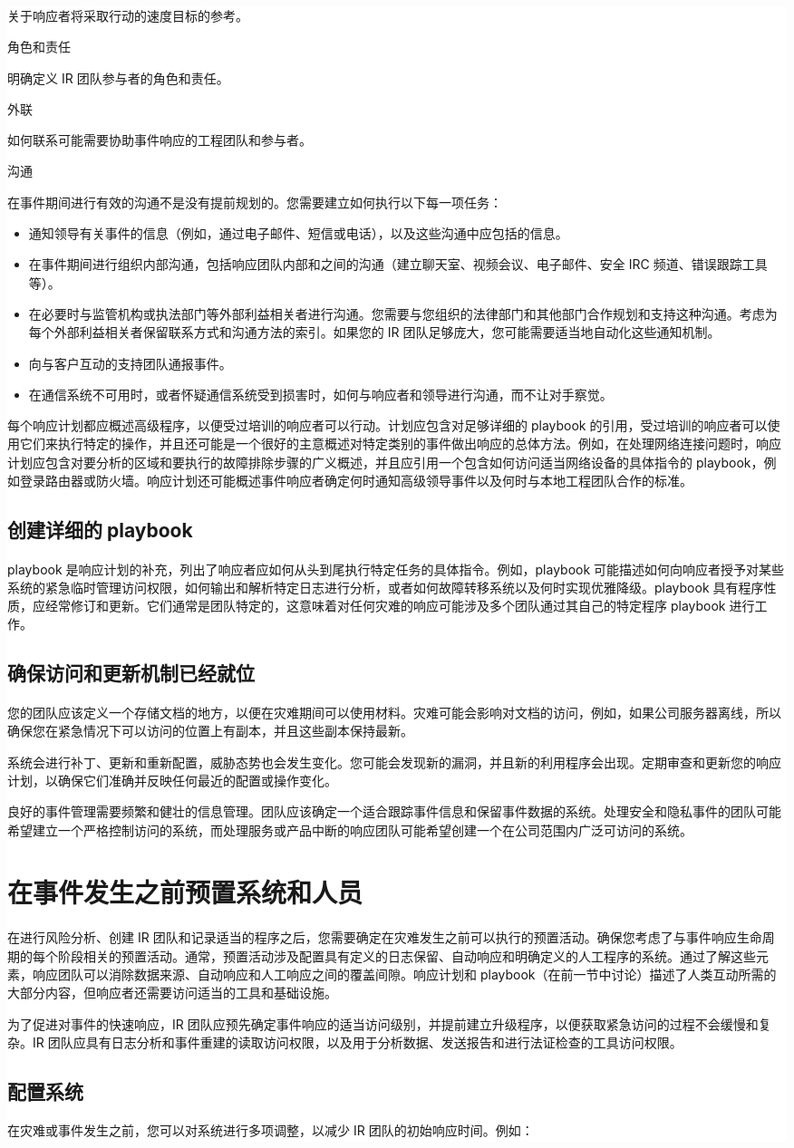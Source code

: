 关于响应者将采取行动的速度目标的参考。

角色和责任

明确定义 IR 团队参与者的角色和责任。

外联

如何联系可能需要协助事件响应的工程团队和参与者。

沟通

在事件期间进行有效的沟通不是没有提前规划的。您需要建立如何执行以下每一项任务：

+   通知领导有关事件的信息（例如，通过电子邮件、短信或电话），以及这些沟通中应包括的信息。

+   在事件期间进行组织内部沟通，包括响应团队内部和之间的沟通（建立聊天室、视频会议、电子邮件、安全 IRC 频道、错误跟踪工具等）。

+   在必要时与监管机构或执法部门等外部利益相关者进行沟通。您需要与您组织的法律部门和其他部门合作规划和支持这种沟通。考虑为每个外部利益相关者保留联系方式和沟通方法的索引。如果您的 IR 团队足够庞大，您可能需要适当地自动化这些通知机制。

+   向与客户互动的支持团队通报事件。

+   在通信系统不可用时，或者怀疑通信系统受到损害时，如何与响应者和领导进行沟通，而不让对手察觉。

每个响应计划都应概述高级程序，以便受过培训的响应者可以行动。计划应包含对足够详细的 playbook 的引用，受过培训的响应者可以使用它们来执行特定的操作，并且还可能是一个很好的主意概述对特定类别的事件做出响应的总体方法。例如，在处理网络连接问题时，响应计划应包含对要分析的区域和要执行的故障排除步骤的广义概述，并且应引用一个包含如何访问适当网络设备的具体指令的 playbook，例如登录路由器或防火墙。响应计划还可能概述事件响应者确定何时通知高级领导事件以及何时与本地工程团队合作的标准。

## 创建详细的 playbook

playbook 是响应计划的补充，列出了响应者应如何从头到尾执行特定任务的具体指令。例如，playbook 可能描述如何向响应者授予对某些系统的紧急临时管理访问权限，如何输出和解析特定日志进行分析，或者如何故障转移系统以及何时实现优雅降级。playbook 具有程序性质，应经常修订和更新。它们通常是团队特定的，这意味着对任何灾难的响应可能涉及多个团队通过其自己的特定程序 playbook 进行工作。

## 确保访问和更新机制已经就位

您的团队应该定义一个存储文档的地方，以便在灾难期间可以使用材料。灾难可能会影响对文档的访问，例如，如果公司服务器离线，所以确保您在紧急情况下可以访问的位置上有副本，并且这些副本保持最新。

系统会进行补丁、更新和重新配置，威胁态势也会发生变化。您可能会发现新的漏洞，并且新的利用程序会出现。定期审查和更新您的响应计划，以确保它们准确并反映任何最近的配置或操作变化。

良好的事件管理需要频繁和健壮的信息管理。团队应该确定一个适合跟踪事件信息和保留事件数据的系统。处理安全和隐私事件的团队可能希望建立一个严格控制访问的系统，而处理服务或产品中断的响应团队可能希望创建一个在公司范围内广泛可访问的系统。

# 在事件发生之前预置系统和人员

在进行风险分析、创建 IR 团队和记录适当的程序之后，您需要确定在灾难发生之前可以执行的预置活动。确保您考虑了与事件响应生命周期的每个阶段相关的预置活动。通常，预置活动涉及配置具有定义的日志保留、自动响应和明确定义的人工程序的系统。通过了解这些元素，响应团队可以消除数据来源、自动响应和人工响应之间的覆盖间隙。响应计划和 playbook（在前一节中讨论）描述了人类互动所需的大部分内容，但响应者还需要访问适当的工具和基础设施。

为了促进对事件的快速响应，IR 团队应预先确定事件响应的适当访问级别，并提前建立升级程序，以便获取紧急访问的过程不会缓慢和复杂。IR 团队应具有日志分析和事件重建的读取访问权限，以及用于分析数据、发送报告和进行法证检查的工具访问权限。

## 配置系统

在灾难或事件发生之前，您可以对系统进行多项调整，以减少 IR 团队的初始响应时间。例如：
